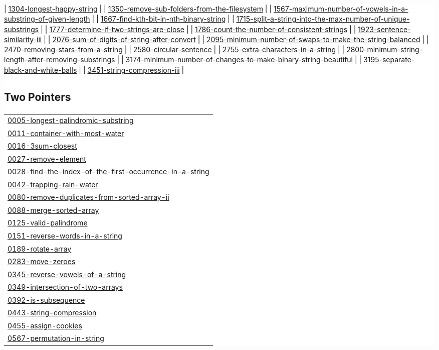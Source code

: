| [1304-longest-happy-string](https://github.com/anurag-026/Leetcode-daily/tree/master/1304-longest-happy-string) |
| [1350-remove-sub-folders-from-the-filesystem](https://github.com/anurag-026/Leetcode-daily/tree/master/1350-remove-sub-folders-from-the-filesystem) |
| [1567-maximum-number-of-vowels-in-a-substring-of-given-length](https://github.com/anurag-026/Leetcode-75/tree/master/1567-maximum-number-of-vowels-in-a-substring-of-given-length) |
| [1667-find-kth-bit-in-nth-binary-string](https://github.com/anurag-026/Leetcode-daily/tree/master/1667-find-kth-bit-in-nth-binary-string) |
| [1715-split-a-string-into-the-max-number-of-unique-substrings](https://github.com/anurag-026/Leetcode-daily/tree/master/1715-split-a-string-into-the-max-number-of-unique-substrings) |
| [1777-determine-if-two-strings-are-close](https://github.com/anurag-026/Leetcode-75/tree/master/1777-determine-if-two-strings-are-close) |
| [1786-count-the-number-of-consistent-strings](https://github.com/anurag-026/Leetcode-75/tree/master/1786-count-the-number-of-consistent-strings) |
| [1923-sentence-similarity-iii](https://github.com/anurag-026/Leetcode-daily/tree/master/1923-sentence-similarity-iii) |
| [2076-sum-of-digits-of-string-after-convert](https://github.com/anurag-026/Leetcode-75/tree/master/2076-sum-of-digits-of-string-after-convert) |
| [2095-minimum-number-of-swaps-to-make-the-string-balanced](https://github.com/anurag-026/Leetcode-daily/tree/master/2095-minimum-number-of-swaps-to-make-the-string-balanced) |
| [2470-removing-stars-from-a-string](https://github.com/anurag-026/Leetcode-75/tree/master/2470-removing-stars-from-a-string) |
| [2580-circular-sentence](https://github.com/anurag-026/Leetcode-daily/tree/master/2580-circular-sentence) |
| [2755-extra-characters-in-a-string](https://github.com/anurag-026/Leetcode-daily/tree/master/2755-extra-characters-in-a-string) |
| [2800-minimum-string-length-after-removing-substrings](https://github.com/anurag-026/Leetcode-daily/tree/master/2800-minimum-string-length-after-removing-substrings) |
| [3174-minimum-number-of-changes-to-make-binary-string-beautiful](https://github.com/anurag-026/Leetcode-daily/tree/master/3174-minimum-number-of-changes-to-make-binary-string-beautiful) |
| [3195-separate-black-and-white-balls](https://github.com/anurag-026/Leetcode-daily/tree/master/3195-separate-black-and-white-balls) |
| [3451-string-compression-iii](https://github.com/anurag-026/Leetcode-daily/tree/master/3451-string-compression-iii) |
## Two Pointers
|  |
| ------- |
| [0005-longest-palindromic-substring](https://github.com/anurag-026/Leetcode-daily/tree/master/0005-longest-palindromic-substring) |
| [0011-container-with-most-water](https://github.com/anurag-026/Leetcode-75/tree/master/0011-container-with-most-water) |
| [0016-3sum-closest](https://github.com/anurag-026/Leetcode-daily/tree/master/0016-3sum-closest) |
| [0027-remove-element](https://github.com/anurag-026/Leetcode-daily/tree/master/0027-remove-element) |
| [0028-find-the-index-of-the-first-occurrence-in-a-string](https://github.com/anurag-026/Leetcode-daily/tree/master/0028-find-the-index-of-the-first-occurrence-in-a-string) |
| [0042-trapping-rain-water](https://github.com/anurag-026/Leetcode-daily/tree/master/0042-trapping-rain-water) |
| [0080-remove-duplicates-from-sorted-array-ii](https://github.com/anurag-026/Leetcode-daily/tree/master/0080-remove-duplicates-from-sorted-array-ii) |
| [0088-merge-sorted-array](https://github.com/anurag-026/Leetcode-daily/tree/master/0088-merge-sorted-array) |
| [0125-valid-palindrome](https://github.com/anurag-026/Leetcode-daily/tree/master/0125-valid-palindrome) |
| [0151-reverse-words-in-a-string](https://github.com/anurag-026/Leetcode-75/tree/master/0151-reverse-words-in-a-string) |
| [0189-rotate-array](https://github.com/anurag-026/Leetcode-daily/tree/master/0189-rotate-array) |
| [0283-move-zeroes](https://github.com/anurag-026/Leetcode-75/tree/master/0283-move-zeroes) |
| [0345-reverse-vowels-of-a-string](https://github.com/anurag-026/Leetcode-75/tree/master/0345-reverse-vowels-of-a-string) |
| [0349-intersection-of-two-arrays](https://github.com/anurag-026/Leetcode-daily/tree/master/0349-intersection-of-two-arrays) |
| [0392-is-subsequence](https://github.com/anurag-026/Leetcode-75/tree/master/0392-is-subsequence) |
| [0443-string-compression](https://github.com/anurag-026/Leetcode-75/tree/master/0443-string-compression) |
| [0455-assign-cookies](https://github.com/anurag-026/Leetcode-daily/tree/master/0455-assign-cookies) |
| [0567-permutation-in-string](https://github.com/anurag-026/Leetcode-daily/tree/master/0567-permutation-in-string) |